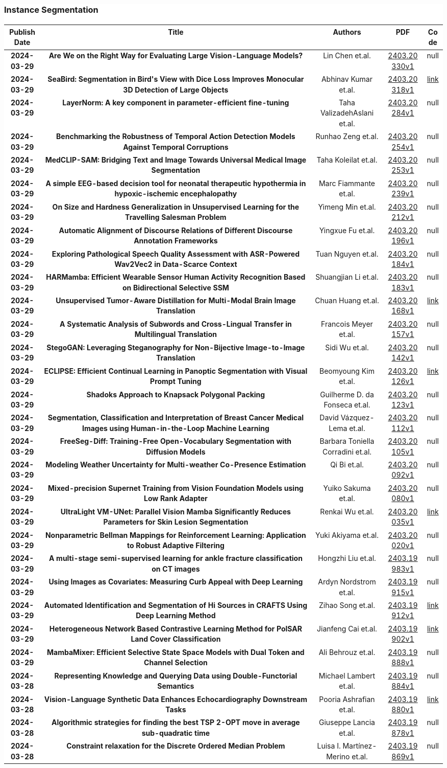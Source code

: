 ### Instance Segmentation
|Publish Date|Title|Authors|PDF|Code|
| :---: | :---: | :---: | :---: | :---: |
|**2024-03-29**|**Are We on the Right Way for Evaluating Large Vision-Language Models?**|Lin Chen et.al.|[2403.20330v1](http://arxiv.org/abs/2403.20330v1)|null|
|**2024-03-29**|**SeaBird: Segmentation in Bird's View with Dice Loss Improves Monocular 3D Detection of Large Objects**|Abhinav Kumar et.al.|[2403.20318v1](http://arxiv.org/abs/2403.20318v1)|[link](https://github.com/abhi1kumar/seabird)|
|**2024-03-29**|**LayerNorm: A key component in parameter-efficient fine-tuning**|Taha ValizadehAslani et.al.|[2403.20284v1](http://arxiv.org/abs/2403.20284v1)|null|
|**2024-03-29**|**Benchmarking the Robustness of Temporal Action Detection Models Against Temporal Corruptions**|Runhao Zeng et.al.|[2403.20254v1](http://arxiv.org/abs/2403.20254v1)|null|
|**2024-03-29**|**MedCLIP-SAM: Bridging Text and Image Towards Universal Medical Image Segmentation**|Taha Koleilat et.al.|[2403.20253v1](http://arxiv.org/abs/2403.20253v1)|null|
|**2024-03-29**|**A simple EEG-based decision tool for neonatal therapeutic hypothermia in hypoxic-ischemic encephalopathy**|Marc Fiammante et.al.|[2403.20239v1](http://arxiv.org/abs/2403.20239v1)|null|
|**2024-03-29**|**On Size and Hardness Generalization in Unsupervised Learning for the Travelling Salesman Problem**|Yimeng Min et.al.|[2403.20212v1](http://arxiv.org/abs/2403.20212v1)|null|
|**2024-03-29**|**Automatic Alignment of Discourse Relations of Different Discourse Annotation Frameworks**|Yingxue Fu et.al.|[2403.20196v1](http://arxiv.org/abs/2403.20196v1)|null|
|**2024-03-29**|**Exploring Pathological Speech Quality Assessment with ASR-Powered Wav2Vec2 in Data-Scarce Context**|Tuan Nguyen et.al.|[2403.20184v1](http://arxiv.org/abs/2403.20184v1)|null|
|**2024-03-29**|**HARMamba: Efficient Wearable Sensor Human Activity Recognition Based on Bidirectional Selective SSM**|Shuangjian Li et.al.|[2403.20183v1](http://arxiv.org/abs/2403.20183v1)|null|
|**2024-03-29**|**Unsupervised Tumor-Aware Distillation for Multi-Modal Brain Image Translation**|Chuan Huang et.al.|[2403.20168v1](http://arxiv.org/abs/2403.20168v1)|[link](https://github.com/scut-hc/utad-net)|
|**2024-03-29**|**A Systematic Analysis of Subwords and Cross-Lingual Transfer in Multilingual Translation**|Francois Meyer et.al.|[2403.20157v1](http://arxiv.org/abs/2403.20157v1)|null|
|**2024-03-29**|**StegoGAN: Leveraging Steganography for Non-Bijective Image-to-Image Translation**|Sidi Wu et.al.|[2403.20142v1](http://arxiv.org/abs/2403.20142v1)|null|
|**2024-03-29**|**ECLIPSE: Efficient Continual Learning in Panoptic Segmentation with Visual Prompt Tuning**|Beomyoung Kim et.al.|[2403.20126v1](http://arxiv.org/abs/2403.20126v1)|[link](https://github.com/clovaai/ECLIPSE)|
|**2024-03-29**|**Shadoks Approach to Knapsack Polygonal Packing**|Guilherme D. da Fonseca et.al.|[2403.20123v1](http://arxiv.org/abs/2403.20123v1)|null|
|**2024-03-29**|**Segmentation, Classification and Interpretation of Breast Cancer Medical Images using Human-in-the-Loop Machine Learning**|David Vázquez-Lema et.al.|[2403.20112v1](http://arxiv.org/abs/2403.20112v1)|null|
|**2024-03-29**|**FreeSeg-Diff: Training-Free Open-Vocabulary Segmentation with Diffusion Models**|Barbara Toniella Corradini et.al.|[2403.20105v1](http://arxiv.org/abs/2403.20105v1)|null|
|**2024-03-29**|**Modeling Weather Uncertainty for Multi-weather Co-Presence Estimation**|Qi Bi et.al.|[2403.20092v1](http://arxiv.org/abs/2403.20092v1)|null|
|**2024-03-29**|**Mixed-precision Supernet Training from Vision Foundation Models using Low Rank Adapter**|Yuiko Sakuma et.al.|[2403.20080v1](http://arxiv.org/abs/2403.20080v1)|null|
|**2024-03-29**|**UltraLight VM-UNet: Parallel Vision Mamba Significantly Reduces Parameters for Skin Lesion Segmentation**|Renkai Wu et.al.|[2403.20035v1](http://arxiv.org/abs/2403.20035v1)|[link](https://github.com/wurenkai/UltraLight-VM-UNet)|
|**2024-03-29**|**Nonparametric Bellman Mappings for Reinforcement Learning: Application to Robust Adaptive Filtering**|Yuki Akiyama et.al.|[2403.20020v1](http://arxiv.org/abs/2403.20020v1)|null|
|**2024-03-29**|**A multi-stage semi-supervised learning for ankle fracture classification on CT images**|Hongzhi Liu et.al.|[2403.19983v1](http://arxiv.org/abs/2403.19983v1)|null|
|**2024-03-29**|**Using Images as Covariates: Measuring Curb Appeal with Deep Learning**|Ardyn Nordstrom et.al.|[2403.19915v1](http://arxiv.org/abs/2403.19915v1)|null|
|**2024-03-29**|**Automated Identification and Segmentation of Hi Sources in CRAFTS Using Deep Learning Method**|Zihao Song et.al.|[2403.19912v1](http://arxiv.org/abs/2403.19912v1)|[link](https://github.com/fishszh/hisf)|
|**2024-03-29**|**Heterogeneous Network Based Contrastive Learning Method for PolSAR Land Cover Classification**|Jianfeng Cai et.al.|[2403.19902v1](http://arxiv.org/abs/2403.19902v1)|[link](https://github.com/cai-jianfeng/HCLNet)|
|**2024-03-29**|**MambaMixer: Efficient Selective State Space Models with Dual Token and Channel Selection**|Ali Behrouz et.al.|[2403.19888v1](http://arxiv.org/abs/2403.19888v1)|null|
|**2024-03-28**|**Representing Knowledge and Querying Data using Double-Functorial Semantics**|Michael Lambert et.al.|[2403.19884v1](http://arxiv.org/abs/2403.19884v1)|null|
|**2024-03-28**|**Vision-Language Synthetic Data Enhances Echocardiography Downstream Tasks**|Pooria Ashrafian et.al.|[2403.19880v1](http://arxiv.org/abs/2403.19880v1)|[link](https://github.com/pooria90/diffecho)|
|**2024-03-28**|**Algorithmic strategies for finding the best TSP 2-OPT move in average sub-quadratic time**|Giuseppe Lancia et.al.|[2403.19878v1](http://arxiv.org/abs/2403.19878v1)|null|
|**2024-03-28**|**Constraint relaxation for the Discrete Ordered Median Problem**|Luisa I. Martínez-Merino et.al.|[2403.19869v1](http://arxiv.org/abs/2403.19869v1)|null|
